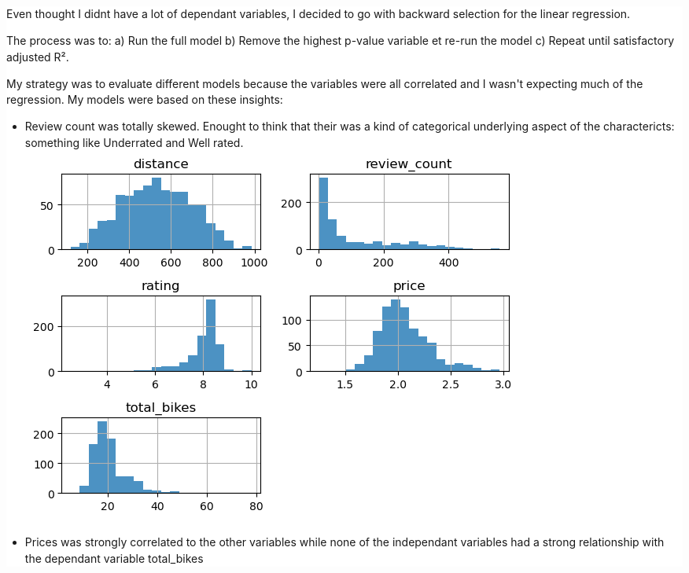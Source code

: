 Even thought I didnt have a lot of dependant variables, I decided to go with backward selection for the linear regression.

The process was to:
a) Run the full model
b) Remove the highest p-value variable et re-run the model
c) Repeat until satisfactory adjusted R².

My strategy was to evaluate different models because the variables were all correlated and I wasn't expecting much of the regression. My models were based on these insights:

- Review count was totally skewed. Enought to think that their was a kind of categorical underlying aspect of the charactericts: something like Underrated and Well rated.
![Yelp_hist](/images/Yelp_hist.png)

- Prices was strongly correlated to the other variables while none of the independant variables had a strong relationship with the dependant variable total_bikes
